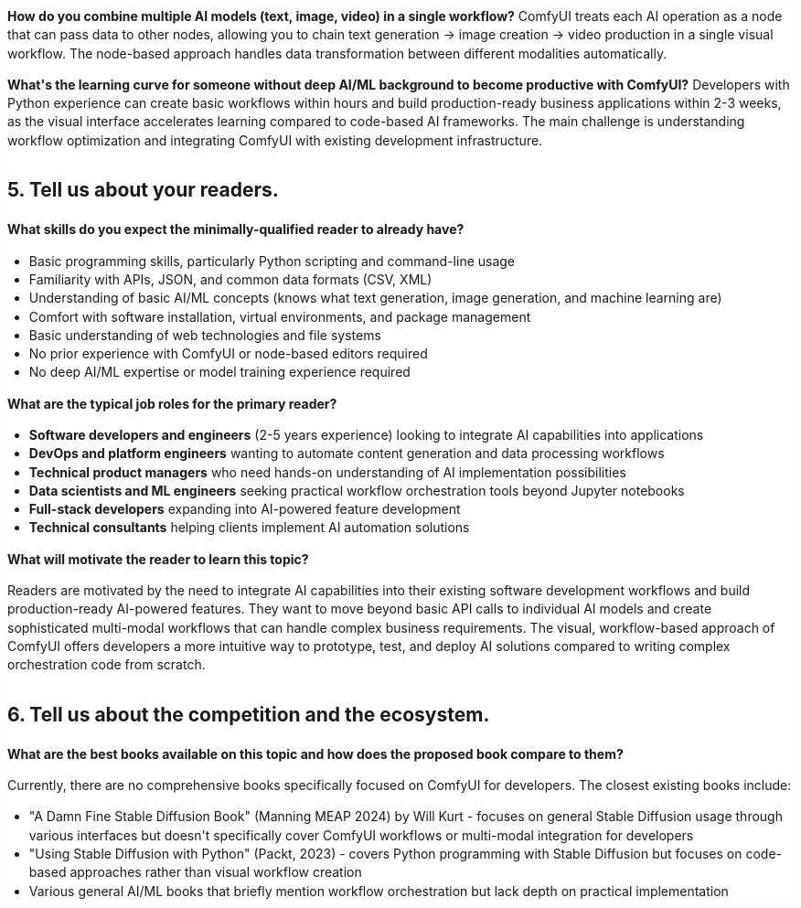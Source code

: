 **How do you combine multiple AI models (text, image, video) in a single workflow?**
ComfyUI treats each AI operation as a node that can pass data to other nodes, allowing you to chain text generation → image creation → video production in a single visual workflow. The node-based approach handles data transformation between different modalities automatically.

**What's the learning curve for someone without deep AI/ML background to become productive with ComfyUI?**
Developers with Python experience can create basic workflows within hours and build production-ready business applications within 2-3 weeks, as the visual interface accelerates learning compared to code-based AI frameworks. The main challenge is understanding workflow optimization and integrating ComfyUI with existing development infrastructure.

## 5. Tell us about your readers.

**What skills do you expect the minimally-qualified reader to already have?**

- Basic programming skills, particularly Python scripting and command-line usage
- Familiarity with APIs, JSON, and common data formats (CSV, XML)
- Understanding of basic AI/ML concepts (knows what text generation, image generation, and machine learning are)
- Comfort with software installation, virtual environments, and package management
- Basic understanding of web technologies and file systems
- No prior experience with ComfyUI or node-based editors required
- No deep AI/ML expertise or model training experience required

**What are the typical job roles for the primary reader?**

- **Software developers and engineers** (2-5 years experience) looking to integrate AI capabilities into applications
- **DevOps and platform engineers** wanting to automate content generation and data processing workflows
- **Technical product managers** who need hands-on understanding of AI implementation possibilities
- **Data scientists and ML engineers** seeking practical workflow orchestration tools beyond Jupyter notebooks
- **Full-stack developers** expanding into AI-powered feature development
- **Technical consultants** helping clients implement AI automation solutions

**What will motivate the reader to learn this topic?**

Readers are motivated by the need to integrate AI capabilities into their existing software development workflows and build production-ready AI-powered features. They want to move beyond basic API calls to individual AI models and create sophisticated multi-modal workflows that can handle complex business requirements. The visual, workflow-based approach of ComfyUI offers developers a more intuitive way to prototype, test, and deploy AI solutions compared to writing complex orchestration code from scratch.

## 6. Tell us about the competition and the ecosystem.

**What are the best books available on this topic and how does the proposed book compare to them?**

Currently, there are no comprehensive books specifically focused on ComfyUI for developers. The closest existing books include:

- "A Damn Fine Stable Diffusion Book" (Manning MEAP 2024) by Will Kurt - focuses on general Stable Diffusion usage through various interfaces but doesn't specifically cover ComfyUI workflows or multi-modal integration for developers
- "Using Stable Diffusion with Python" (Packt, 2023) - covers Python programming with Stable Diffusion but focuses on code-based approaches rather than visual workflow creation
- Various general AI/ML books that briefly mention workflow orchestration but lack depth on practical implementation
